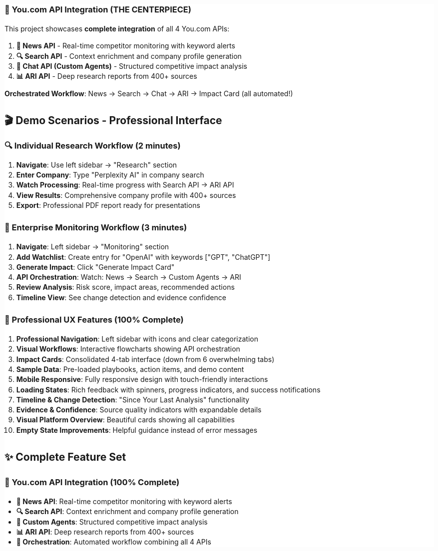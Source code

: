 ### 🚀 You.com API Integration (THE CENTERPIECE)

This project showcases **complete integration** of all 4 You.com APIs:

1. **📰 News API** - Real-time competitor monitoring with keyword alerts
2. **🔍 Search API** - Context enrichment and company profile generation
3. **🤖 Chat API (Custom Agents)** - Structured competitive impact analysis
4. **📊 ARI API** - Deep research reports from 400+ sources

**Orchestrated Workflow**: News → Search → Chat → ARI → Impact Card (all automated!)

## 🎬 Demo Scenarios - Professional Interface

### 🔍 Individual Research Workflow (2 minutes)

1. **Navigate**: Use left sidebar → "Research" section
2. **Enter Company**: Type "Perplexity AI" in company search
3. **Watch Processing**: Real-time progress with Search API → ARI API
4. **View Results**: Comprehensive company profile with 400+ sources
5. **Export**: Professional PDF report ready for presentations

### 🏢 Enterprise Monitoring Workflow (3 minutes)

1. **Navigate**: Left sidebar → "Monitoring" section
2. **Add Watchlist**: Create entry for "OpenAI" with keywords ["GPT", "ChatGPT"]
3. **Generate Impact**: Click "Generate Impact Card"
4. **API Orchestration**: Watch: News → Search → Custom Agents → ARI
5. **Review Analysis**: Risk score, impact areas, recommended actions
6. **Timeline View**: See change detection and evidence confidence

### 🎨 Professional UX Features (100% Complete)

1. **Professional Navigation**: Left sidebar with icons and clear categorization
2. **Visual Workflows**: Interactive flowcharts showing API orchestration
3. **Impact Cards**: Consolidated 4-tab interface (down from 6 overwhelming tabs)
4. **Sample Data**: Pre-loaded playbooks, action items, and demo content
5. **Mobile Responsive**: Fully responsive design with touch-friendly interactions
6. **Loading States**: Rich feedback with spinners, progress indicators, and success notifications
7. **Timeline & Change Detection**: "Since Your Last Analysis" functionality
8. **Evidence & Confidence**: Source quality indicators with expandable details
9. **Visual Platform Overview**: Beautiful cards showing all capabilities
10. **Empty State Improvements**: Helpful guidance instead of error messages

## ✨ Complete Feature Set

### 🔗 You.com API Integration (100% Complete)

- **📰 News API**: Real-time competitor monitoring with keyword alerts
- **🔍 Search API**: Context enrichment and company profile generation
- **🤖 Custom Agents**: Structured competitive impact analysis
- **📊 ARI API**: Deep research reports from 400+ sources
- **🔄 Orchestration**: Automated workflow combining all 4 APIs
